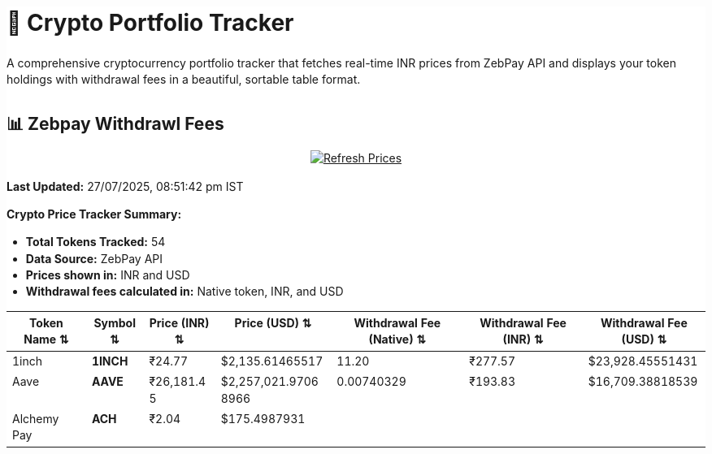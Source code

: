 # 🚀 Crypto Portfolio Tracker

A comprehensive cryptocurrency portfolio tracker that fetches real-time INR prices from ZebPay API and displays your token holdings with withdrawal fees in a beautiful, sortable table format.

## 📊 Zebpay Withdrawl Fees




<div align="center">
  <a href="https://github.com/adysingh5711/zebpay-withdraw-fees/actions/workflows/update-prices.yml">
    <img src="https://img.shields.io/badge/🔄-Refresh%20Prices-blue?style=for-the-badge" alt="Refresh Prices" />
  </a>
</div>


**Last Updated:** 27/07/2025, 08:51:42 pm IST


**Crypto Price Tracker Summary:**
- **Total Tokens Tracked:** 54
- **Data Source:** ZebPay API
- **Prices shown in:** INR and USD
- **Withdrawal fees calculated in:** Native token, INR, and USD


<table id="crypto-price-table">
  <thead>
    <tr>
      <th onclick="sortTable(0)" style="cursor: pointer;">Token Name <span id="sort-0">⇅</span></th>
      <th onclick="sortTable(1)" style="cursor: pointer;">Symbol <span id="sort-1">⇅</span></th>
      <th onclick="sortTable(2)" style="cursor: pointer;">Price (INR) <span id="sort-2">⇅</span></th>
      <th onclick="sortTable(3)" style="cursor: pointer;">Price (USD) <span id="sort-3">⇅</span></th>
      <th onclick="sortTable(4)" style="cursor: pointer;">Withdrawal Fee (Native) <span id="sort-4">⇅</span></th>
      <th onclick="sortTable(5)" style="cursor: pointer;">Withdrawal Fee (INR) <span id="sort-5">⇅</span></th>
      <th onclick="sortTable(6)" style="cursor: pointer;">Withdrawal Fee (USD) <span id="sort-6">⇅</span></th>
    </tr>
  </thead>
  <tbody>
    <tr>
      <td>1inch</td>
      <td><strong>1INCH</strong></td>
      <td>₹24.77</td>
      <td>$2,135.61465517</td>
      <td>11.20</td>
      <td>₹277.57</td>
      <td>$23,928.45551431</td>
    </tr>
    <tr>
      <td>Aave</td>
      <td><strong>AAVE</strong></td>
      <td>₹26,181.45</td>
      <td>$2,257,021.97068966</td>
      <td>0.00740329</td>
      <td>₹193.83</td>
      <td>$16,709.38818539</td>
    </tr>
    <tr>
      <td>Alchemy Pay</td>
      <td><strong>ACH</strong></td>
      <td>₹2.04</td>
      <td>$175.4987931</td>